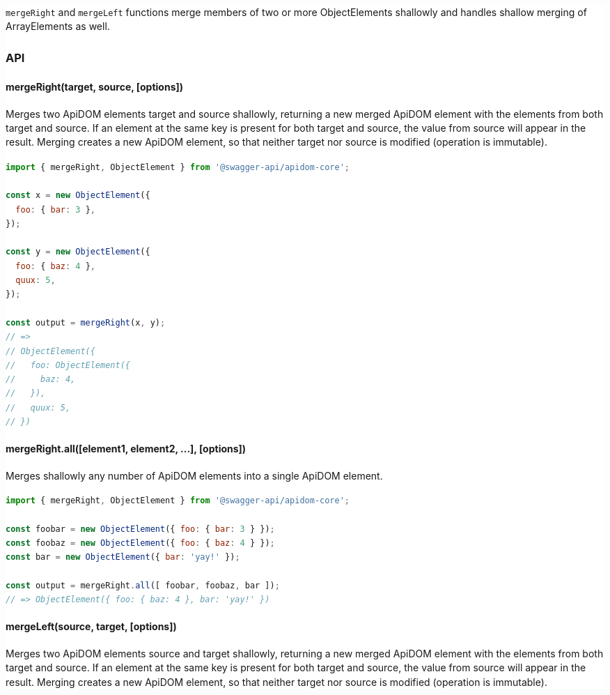 `mergeRight` and `mergeLeft` functions merge members of two or more ObjectElements shallowly
and handles shallow merging of ArrayElements as well.

### API

#### mergeRight(target, source, [options])

Merges two ApiDOM elements target and source shallowly, returning a new merged ApiDOM element with the elements
from both target and source. If an element at the same key is present for both target and source,
the value from source will appear in the result. Merging creates a new ApiDOM element,
so that neither target nor source is modified (operation is immutable).

```js
import { mergeRight, ObjectElement } from '@swagger-api/apidom-core';

const x = new ObjectElement({
  foo: { bar: 3 },
});

const y = new ObjectElement({
  foo: { baz: 4 },
  quux: 5,
});

const output = mergeRight(x, y);
// =>
// ObjectElement({
//   foo: ObjectElement({
//     baz: 4,
//   }),
//   quux: 5,
// })
```

#### mergeRight.all([element1, element2, ...], [options])

Merges shallowly any number of ApiDOM elements into a single ApiDOM element.

```js
import { mergeRight, ObjectElement } from '@swagger-api/apidom-core';

const foobar = new ObjectElement({ foo: { bar: 3 } });
const foobaz = new ObjectElement({ foo: { baz: 4 } });
const bar = new ObjectElement({ bar: 'yay!' });

const output = mergeRight.all([ foobar, foobaz, bar ]);
// => ObjectElement({ foo: { baz: 4 }, bar: 'yay!' })
```

#### mergeLeft(source, target, [options])

Merges two ApiDOM elements source and target shallowly, returning a new merged ApiDOM element with the elements
from both target and source. If an element at the same key is present for both target and source,
the value from source will appear in the result. Merging creates a new ApiDOM element,
so that neither target nor source is modified (operation is immutable).
